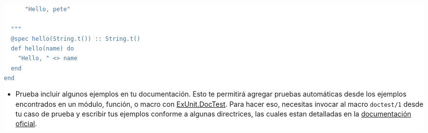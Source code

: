 ```elixir
      "Hello, pete"

  """
  @spec hello(String.t()) :: String.t()
  def hello(name) do
    "Hello, " <> name
  end
end
```

 - Prueba incluir algunos ejemplos en tu documentación.
 Esto te permitirá agregar pruebas automáticas desde los ejemplos encontrados en un módulo, función, o macro con [ExUnit.DocTest][].
 Para hacer eso, necesitas invocar al macro `doctest/1` desde tu caso de prueba y escribir tus ejemplos conforme a algunas directrices, las cuales estan detalladas en la [documentación oficial][ExUnit.DocTest].

[ExUnit.DocTest]: https://hexdocs.pm/ex_unit/ExUnit.DocTest.html
